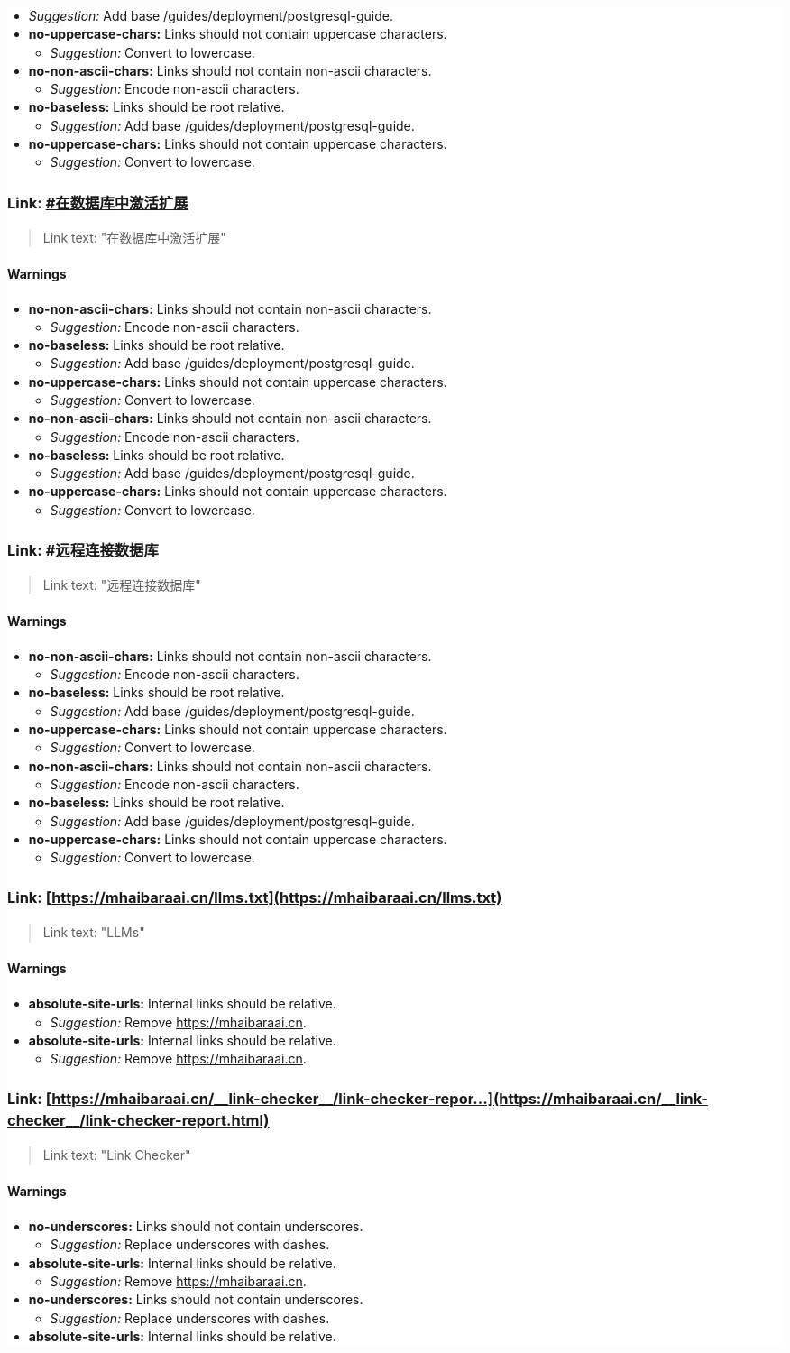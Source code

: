   - *Suggestion:* Add base /guides/deployment/postgresql-guide.
- **no-uppercase-chars:** Links should not contain uppercase characters.
  - *Suggestion:* Convert to lowercase.
- **no-non-ascii-chars:** Links should not contain non-ascii characters.
  - *Suggestion:* Encode non-ascii characters.
- **no-baseless:** Links should be root relative.
  - *Suggestion:* Add base /guides/deployment/postgresql-guide.
- **no-uppercase-chars:** Links should not contain uppercase characters.
  - *Suggestion:* Convert to lowercase.
### Link: [#在数据库中激活扩展](#在数据库中激活扩展)
> Link text: "在数据库中激活扩展"
#### Warnings
- **no-non-ascii-chars:** Links should not contain non-ascii characters.
  - *Suggestion:* Encode non-ascii characters.
- **no-baseless:** Links should be root relative.
  - *Suggestion:* Add base /guides/deployment/postgresql-guide.
- **no-uppercase-chars:** Links should not contain uppercase characters.
  - *Suggestion:* Convert to lowercase.
- **no-non-ascii-chars:** Links should not contain non-ascii characters.
  - *Suggestion:* Encode non-ascii characters.
- **no-baseless:** Links should be root relative.
  - *Suggestion:* Add base /guides/deployment/postgresql-guide.
- **no-uppercase-chars:** Links should not contain uppercase characters.
  - *Suggestion:* Convert to lowercase.
### Link: [#远程连接数据库](#远程连接数据库)
> Link text: "远程连接数据库"
#### Warnings
- **no-non-ascii-chars:** Links should not contain non-ascii characters.
  - *Suggestion:* Encode non-ascii characters.
- **no-baseless:** Links should be root relative.
  - *Suggestion:* Add base /guides/deployment/postgresql-guide.
- **no-uppercase-chars:** Links should not contain uppercase characters.
  - *Suggestion:* Convert to lowercase.
- **no-non-ascii-chars:** Links should not contain non-ascii characters.
  - *Suggestion:* Encode non-ascii characters.
- **no-baseless:** Links should be root relative.
  - *Suggestion:* Add base /guides/deployment/postgresql-guide.
- **no-uppercase-chars:** Links should not contain uppercase characters.
  - *Suggestion:* Convert to lowercase.
### Link: [https://mhaibaraai.cn/llms.txt](https://mhaibaraai.cn/llms.txt)
> Link text: "LLMs"
#### Warnings
- **absolute-site-urls:** Internal links should be relative.
  - *Suggestion:* Remove https://mhaibaraai.cn.
- **absolute-site-urls:** Internal links should be relative.
  - *Suggestion:* Remove https://mhaibaraai.cn.
### Link: [https://mhaibaraai.cn/__link-checker__/link-checker-repor...](https://mhaibaraai.cn/__link-checker__/link-checker-report.html)
> Link text: "Link Checker"
#### Warnings
- **no-underscores:** Links should not contain underscores.
  - *Suggestion:* Replace underscores with dashes.
- **absolute-site-urls:** Internal links should be relative.
  - *Suggestion:* Remove https://mhaibaraai.cn.
- **no-underscores:** Links should not contain underscores.
  - *Suggestion:* Replace underscores with dashes.
- **absolute-site-urls:** Internal links should be relative.